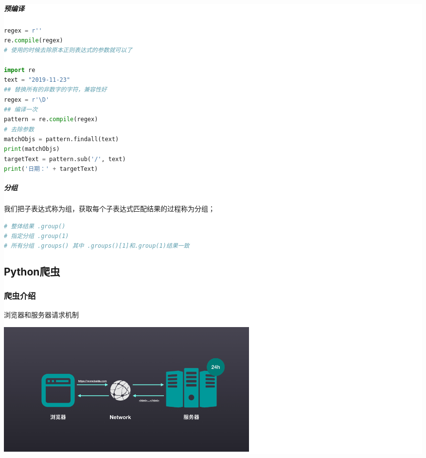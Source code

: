 
##### 预编译

```python
regex = r''
re.compile(regex)
# 使用的时候去除原本正则表达式的参数就可以了

import re
text = "2019-11-23"
## 替换所有的非数字的字符，兼容性好
regex = r'\D'
## 编译一次
pattern = re.compile(regex)
# 去除参数
matchObjs = pattern.findall(text)
print(matchObjs)
targetText = pattern.sub('/', text)
print('日期：' + targetText)
```


##### 分组

我们把子表达式称为组，获取每个子表达式匹配结果的过程称为分组；

```python
# 整体结果 .group()
# 指定分组 .group(1) 
# 所有分组 .groups() 其中 .groups()[1]和.group(1)结果一致
```



## Python爬虫

### 爬虫介绍

浏览器和服务器请求机制

![python-extension-ykd-crawler-basic](/assets/images/programming-algorithm/programming-language/python-extension-ykd-crawler-basic.png)
